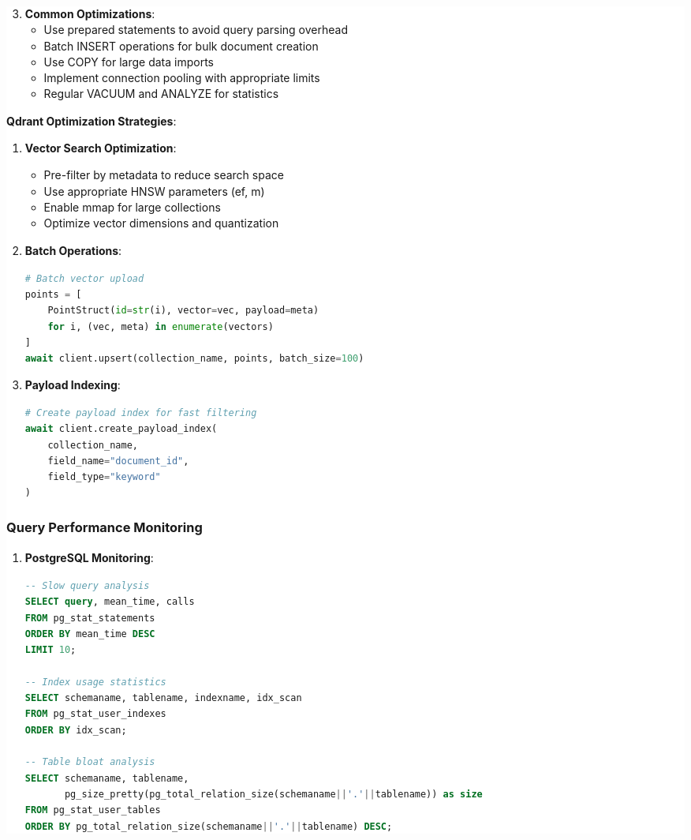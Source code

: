 3. **Common Optimizations**:
   - Use prepared statements to avoid query parsing overhead
   - Batch INSERT operations for bulk document creation
   - Use COPY for large data imports
   - Implement connection pooling with appropriate limits
   - Regular VACUUM and ANALYZE for statistics

**Qdrant Optimization Strategies**:

1. **Vector Search Optimization**:
   - Pre-filter by metadata to reduce search space
   - Use appropriate HNSW parameters (ef, m)
   - Enable mmap for large collections
   - Optimize vector dimensions and quantization

2. **Batch Operations**:
   ```python
   # Batch vector upload
   points = [
       PointStruct(id=str(i), vector=vec, payload=meta)
       for i, (vec, meta) in enumerate(vectors)
   ]
   await client.upsert(collection_name, points, batch_size=100)
   ```

3. **Payload Indexing**:
   ```python
   # Create payload index for fast filtering
   await client.create_payload_index(
       collection_name,
       field_name="document_id",
       field_type="keyword"
   )
   ```

### Query Performance Monitoring

1. **PostgreSQL Monitoring**:
   ```sql
   -- Slow query analysis
   SELECT query, mean_time, calls 
   FROM pg_stat_statements 
   ORDER BY mean_time DESC 
   LIMIT 10;
   
   -- Index usage statistics
   SELECT schemaname, tablename, indexname, idx_scan
   FROM pg_stat_user_indexes
   ORDER BY idx_scan;
   
   -- Table bloat analysis
   SELECT schemaname, tablename, 
          pg_size_pretty(pg_total_relation_size(schemaname||'.'||tablename)) as size
   FROM pg_stat_user_tables
   ORDER BY pg_total_relation_size(schemaname||'.'||tablename) DESC;
   ```
